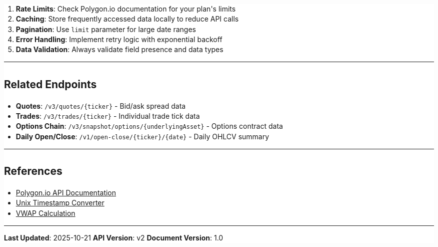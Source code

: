 1. **Rate Limits**: Check Polygon.io documentation for your plan's limits
2. **Caching**: Store frequently accessed data locally to reduce API calls
3. **Pagination**: Use `limit` parameter for large date ranges
4. **Error Handling**: Implement retry logic with exponential backoff
5. **Data Validation**: Always validate field presence and data types

---

## Related Endpoints

- **Quotes**: `/v3/quotes/{ticker}` - Bid/ask spread data
- **Trades**: `/v3/trades/{ticker}` - Individual trade tick data
- **Options Chain**: `/v3/snapshot/options/{underlyingAsset}` - Options contract data
- **Daily Open/Close**: `/v1/open-close/{ticker}/{date}` - Daily OHLCV summary

---

## References

- [Polygon.io API Documentation](https://polygon.io/docs/stocks/get_v2_aggs_ticker__stocksticker__range__multiplier___timespan___from___to)
- [Unix Timestamp Converter](https://www.unixtimestamp.com/)
- [VWAP Calculation](https://www.investopedia.com/terms/v/vwap.asp)

---

**Last Updated**: 2025-10-21
**API Version**: v2
**Document Version**: 1.0
